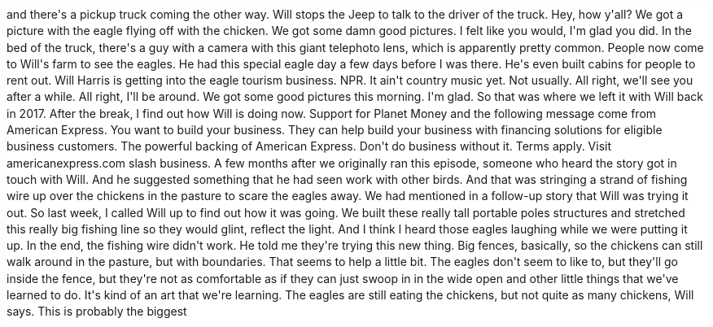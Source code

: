 and there's a pickup truck coming the other way.
Will stops the Jeep to talk to the driver of the truck.
Hey, how y'all?
We got a picture with the eagle flying off with the chicken.
We got some damn good pictures.
I felt like you would, I'm glad you did.
In the bed of the truck,
there's a guy with a camera
with this giant telephoto lens,
which is apparently pretty common.
People now come to Will's farm to see the eagles.
He had this special eagle day
a few days before I was there.
He's even built cabins for people to rent out.
Will Harris is getting into the eagle tourism business.
NPR.
It ain't country music yet.
Not usually.
All right, we'll see you after a while.
All right, I'll be around.
We got some good pictures this morning.
I'm glad.
So that was where we left it with Will back in 2017.
After the break, I find out how Will is doing now.
Support for Planet Money
and the following message come from American Express.
You want to build your business.
They can help build your business
with financing solutions for eligible business customers.
The powerful backing of American Express.
Don't do business without it.
Terms apply.
Visit americanexpress.com slash business.
A few months after we originally ran this episode,
someone who heard the story got in touch with Will.
And he suggested something
that he had seen work with other birds.
And that was stringing a strand of fishing wire
up over the chickens in the pasture
to scare the eagles away.
We had mentioned in a follow-up story
that Will was trying it out.
So last week, I called Will up
to find out how it was going.
We built these really tall portable poles
structures and stretched this really big fishing line
so they would glint, reflect the light.
And I think I heard those eagles laughing
while we were putting it up.
In the end, the fishing wire didn't work.
He told me they're trying this new thing.
Big fences, basically,
so the chickens can still walk around in the pasture,
but with boundaries.
That seems to help a little bit.
The eagles don't seem to like to,
but they'll go inside the fence,
but they're not as comfortable
as if they can just swoop in in the wide open
and other little things that we've learned to do.
It's kind of an art that we're learning.
The eagles are still eating the chickens,
but not quite as many chickens, Will says.
This is probably the biggest